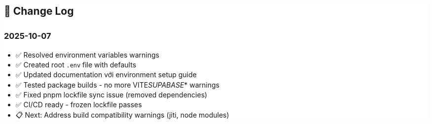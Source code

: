 
## 📝 Change Log

### 2025-10-07

- ✅ Resolved environment variables warnings
- ✅ Created root `.env` file with defaults
- ✅ Updated documentation với environment setup guide
- ✅ Tested package builds - no more VITE*SUPABASE*\* warnings
- ✅ Fixed pnpm lockfile sync issue (removed dependencies)
- ✅ CI/CD ready - frozen lockfile passes
- 📋 Next: Address build compatibility warnings (jiti, node modules)
